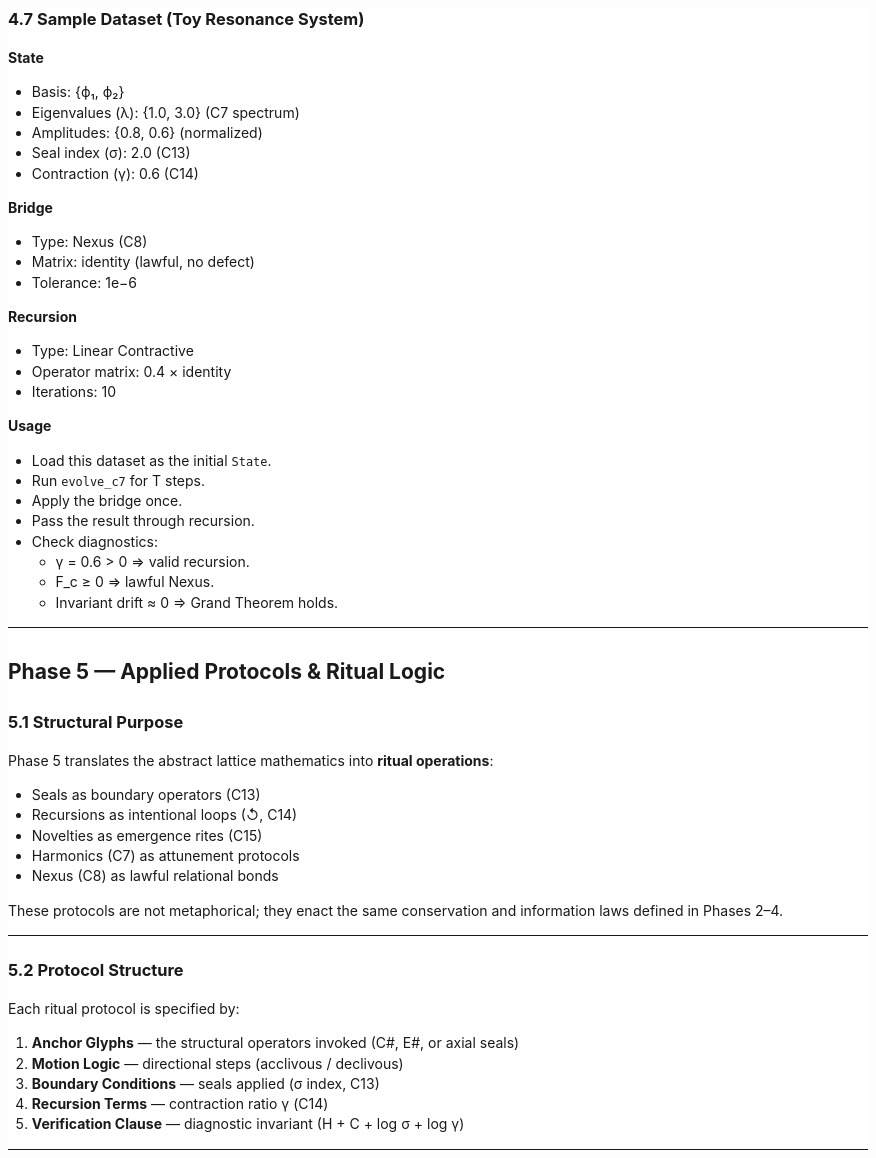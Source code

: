 
### 4.7 Sample Dataset (Toy Resonance System)

**State**  
- Basis: {ϕ₁, ϕ₂}  
- Eigenvalues (λ): {1.0, 3.0} (C7 spectrum)  
- Amplitudes: {0.8, 0.6} (normalized)  
- Seal index (σ): 2.0 (C13)  
- Contraction (γ): 0.6 (C14)  

**Bridge**  
- Type: Nexus (C8)  
- Matrix: identity (lawful, no defect)  
- Tolerance: 1e−6  

**Recursion**  
- Type: Linear Contractive  
- Operator matrix: 0.4 × identity  
- Iterations: 10  

**Usage**  
- Load this dataset as the initial `State`.  
- Run `evolve_c7` for T steps.  
- Apply the bridge once.  
- Pass the result through recursion.  
- Check diagnostics:  
  - γ = 0.6 > 0 ⇒ valid recursion.  
  - F_c ≥ 0 ⇒ lawful Nexus.  
  - Invariant drift ≈ 0 ⇒ Grand Theorem holds.  

---

## Phase 5 — Applied Protocols & Ritual Logic

### 5.1 Structural Purpose

Phase 5 translates the abstract lattice mathematics into **ritual operations**:  

- Seals as boundary operators (C13)  
- Recursions as intentional loops (↺, C14)  
- Novelties as emergence rites (C15)  
- Harmonics (C7) as attunement protocols  
- Nexus (C8) as lawful relational bonds  

These protocols are not metaphorical; they enact the same conservation and information laws defined in Phases 2–4.  

---

### 5.2 Protocol Structure

Each ritual protocol is specified by:  

1. **Anchor Glyphs** — the structural operators invoked (C#, E#, or axial seals)  
2. **Motion Logic** — directional steps (acclivous / declivous)  
3. **Boundary Conditions** — seals applied (σ index, C13)  
4. **Recursion Terms** — contraction ratio γ (C14)  
5. **Verification Clause** — diagnostic invariant (H + C + log σ + log γ)  

---